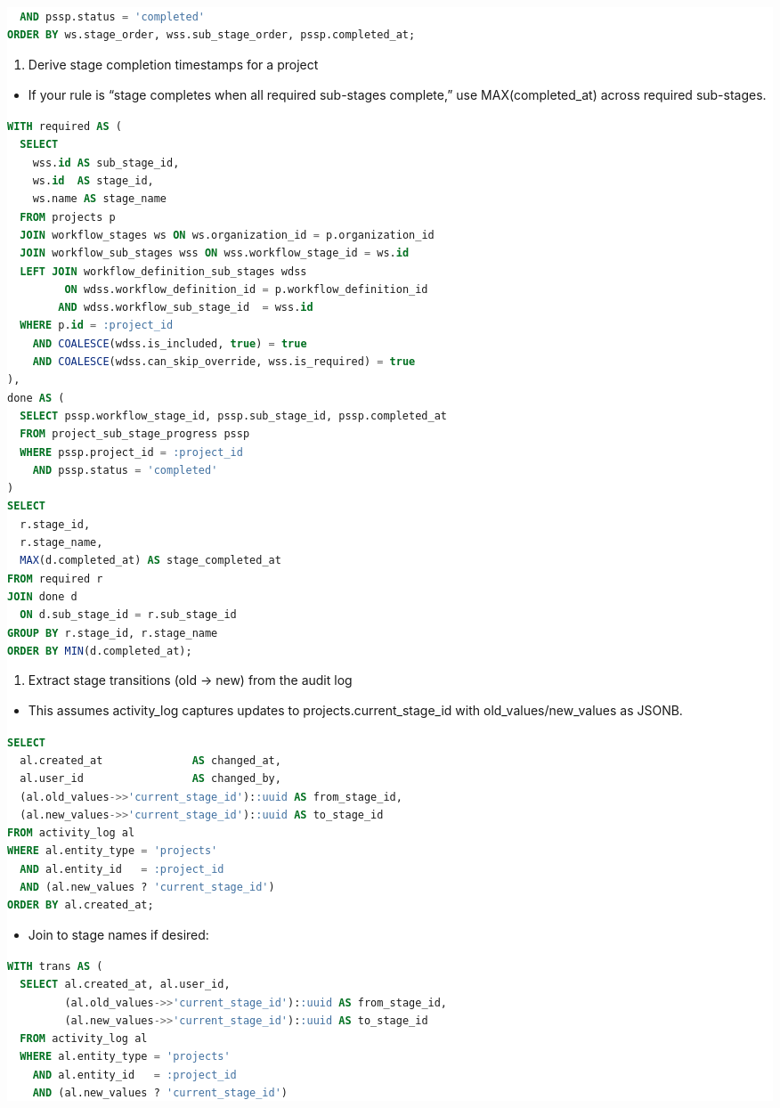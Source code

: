 ```sql
  AND pssp.status = 'completed'
ORDER BY ws.stage_order, wss.sub_stage_order, pssp.completed_at;
```

1) Derive stage completion timestamps for a project
- If your rule is “stage completes when all required sub-stages complete,” use MAX(completed_at) across required sub-stages.
```sql
WITH required AS (
  SELECT
    wss.id AS sub_stage_id,
    ws.id  AS stage_id,
    ws.name AS stage_name
  FROM projects p
  JOIN workflow_stages ws ON ws.organization_id = p.organization_id
  JOIN workflow_sub_stages wss ON wss.workflow_stage_id = ws.id
  LEFT JOIN workflow_definition_sub_stages wdss
         ON wdss.workflow_definition_id = p.workflow_definition_id
        AND wdss.workflow_sub_stage_id  = wss.id
  WHERE p.id = :project_id
    AND COALESCE(wdss.is_included, true) = true
    AND COALESCE(wdss.can_skip_override, wss.is_required) = true
),
done AS (
  SELECT pssp.workflow_stage_id, pssp.sub_stage_id, pssp.completed_at
  FROM project_sub_stage_progress pssp
  WHERE pssp.project_id = :project_id
    AND pssp.status = 'completed'
)
SELECT
  r.stage_id,
  r.stage_name,
  MAX(d.completed_at) AS stage_completed_at
FROM required r
JOIN done d
  ON d.sub_stage_id = r.sub_stage_id
GROUP BY r.stage_id, r.stage_name
ORDER BY MIN(d.completed_at);
```

1) Extract stage transitions (old → new) from the audit log
- This assumes activity_log captures updates to projects.current_stage_id with old_values/new_values as JSONB.
```sql
SELECT
  al.created_at              AS changed_at,
  al.user_id                 AS changed_by,
  (al.old_values->>'current_stage_id')::uuid AS from_stage_id,
  (al.new_values->>'current_stage_id')::uuid AS to_stage_id
FROM activity_log al
WHERE al.entity_type = 'projects'
  AND al.entity_id   = :project_id
  AND (al.new_values ? 'current_stage_id')
ORDER BY al.created_at;
```
- Join to stage names if desired:
```sql
WITH trans AS (
  SELECT al.created_at, al.user_id,
         (al.old_values->>'current_stage_id')::uuid AS from_stage_id,
         (al.new_values->>'current_stage_id')::uuid AS to_stage_id
  FROM activity_log al
  WHERE al.entity_type = 'projects'
    AND al.entity_id   = :project_id
    AND (al.new_values ? 'current_stage_id')
```